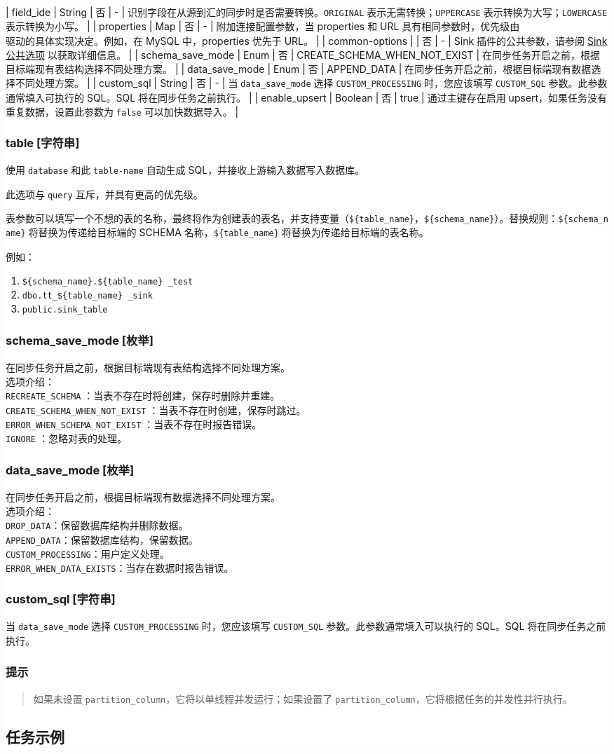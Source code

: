 | field_ide                                 | String  | 否   | -                            | 识别字段在从源到汇的同步时是否需要转换。`ORIGINAL` 表示无需转换；`UPPERCASE` 表示转换为大写；`LOWERCASE` 表示转换为小写。                                                                                                                                                                                                                                                                                                                                        |
| properties                                | Map     | 否   | -                            | 附加连接配置参数，当 properties 和 URL 具有相同参数时，优先级由<br/>驱动的具体实现决定。例如，在 MySQL 中，properties 优先于 URL。                                                                                                                                                                                                                                                                                                                                    |
| common-options                            |         | 否   | -                            | Sink 插件的公共参数，请参阅 [Sink 公共选项](../sink-common-options.md) 以获取详细信息。                                                                                                                                                                                                                                                                                                                                                                                                                                                                       |
| schema_save_mode                          | Enum    | 否   | CREATE_SCHEMA_WHEN_NOT_EXIST | 在同步任务开启之前，根据目标端现有表结构选择不同处理方案。                                                                                                                                                                                                                                                                                                                                                                                                                                         |
| data_save_mode                            | Enum      | 否   | APPEND_DATA                  | 在同步任务开启之前，根据目标端现有数据选择不同处理方案。                                                                                                                                                                                                                                                                                                                                                                                                                                                    |
| custom_sql                                | String  | 否   | -                            | 当 `data_save_mode` 选择 `CUSTOM_PROCESSING` 时，您应该填写 `CUSTOM_SQL` 参数。此参数通常填入可执行的 SQL。SQL 将在同步任务之前执行。                                                                                                                                                                                                                                                                                                                                                                        |
| enable_upsert                             | Boolean | 否   | true                         | 通过主键存在启用 upsert，如果任务没有重复数据，设置此参数为 `false` 可以加快数据导入。                                                                                                                                                                                                                                                                                                                                                                                                                                            |

### table [字符串]

使用 `database` 和此 `table-name` 自动生成 SQL，并接收上游输入数据写入数据库。

此选项与 `query` 互斥，并具有更高的优先级。

表参数可以填写一个不想的表的名称，最终将作为创建表的表名，并支持变量（`${table_name}`，`${schema_name}`）。替换规则：`${schema_name}` 将替换为传递给目标端的 SCHEMA 名称，`${table_name}` 将替换为传递给目标端的表名称。

例如：
1. `${schema_name}.${table_name} _test`
2. `dbo.tt_${table_name} _sink`
3. `public.sink_table`

### schema_save_mode [枚举]

在同步任务开启之前，根据目标端现有表结构选择不同处理方案。  
选项介绍：  
`RECREATE_SCHEMA` ：当表不存在时将创建，保存时删除并重建。        
`CREATE_SCHEMA_WHEN_NOT_EXIST` ：当表不存在时创建，保存时跳过。        
`ERROR_WHEN_SCHEMA_NOT_EXIST` ：当表不存在时报告错误。  
`IGNORE` ：忽略对表的处理。

### data_save_mode [枚举]

在同步任务开启之前，根据目标端现有数据选择不同处理方案。  
选项介绍：  
`DROP_DATA`：保留数据库结构并删除数据。  
`APPEND_DATA`：保留数据库结构，保留数据。  
`CUSTOM_PROCESSING`：用户定义处理。  
`ERROR_WHEN_DATA_EXISTS`：当存在数据时报告错误。
### custom_sql [字符串]

当 `data_save_mode` 选择 `CUSTOM_PROCESSING` 时，您应该填写 `CUSTOM_SQL` 参数。此参数通常填入可以执行的 SQL。SQL 将在同步任务之前执行。

### 提示

> 如果未设置 `partition_column`，它将以单线程并发运行；如果设置了 `partition_column`，它将根据任务的并发性并行执行。

## 任务示例
